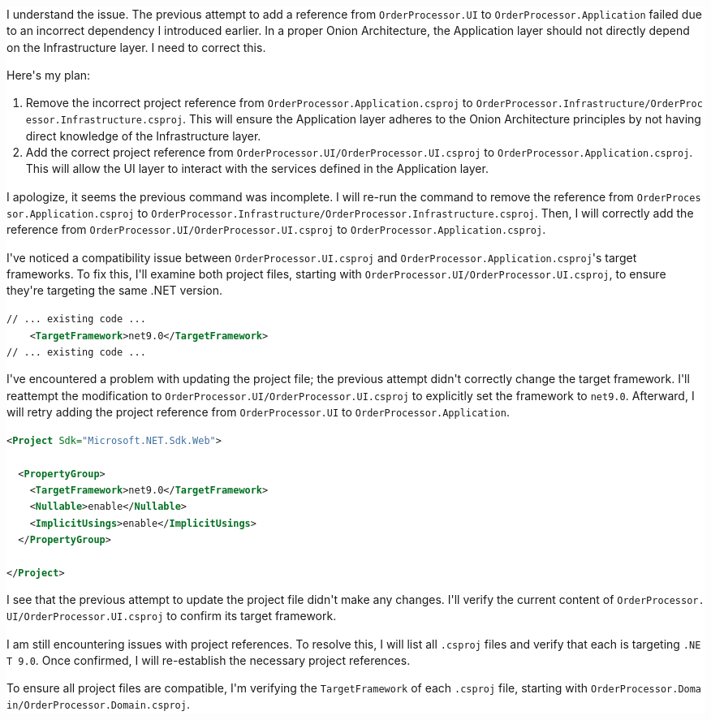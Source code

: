 I understand the issue. The previous attempt to add a reference from `OrderProcessor.UI` to `OrderProcessor.Application` failed due to an incorrect dependency I introduced earlier. In a proper Onion Architecture, the Application layer should not directly depend on the Infrastructure layer. I need to correct this.

Here's my plan:
1.  Remove the incorrect project reference from `OrderProcessor.Application.csproj` to `OrderProcessor.Infrastructure/OrderProcessor.Infrastructure.csproj`. This will ensure the Application layer adheres to the Onion Architecture principles by not having direct knowledge of the Infrastructure layer.
2.  Add the correct project reference from `OrderProcessor.UI/OrderProcessor.UI.csproj` to `OrderProcessor.Application.csproj`. This will allow the UI layer to interact with the services defined in the Application layer.

I apologize, it seems the previous command was incomplete. I will re-run the command to remove the reference from `OrderProcessor.Application.csproj` to `OrderProcessor.Infrastructure/OrderProcessor.Infrastructure.csproj`. Then, I will correctly add the reference from `OrderProcessor.UI/OrderProcessor.UI.csproj` to `OrderProcessor.Application.csproj`.

I've noticed a compatibility issue between `OrderProcessor.UI.csproj` and `OrderProcessor.Application.csproj`'s target frameworks. To fix this, I'll examine both project files, starting with `OrderProcessor.UI/OrderProcessor.UI.csproj`, to ensure they're targeting the same .NET version.

```xml
// ... existing code ...
    <TargetFramework>net9.0</TargetFramework>
// ... existing code ...
```

I've encountered a problem with updating the project file; the previous attempt didn't correctly change the target framework. I'll reattempt the modification to `OrderProcessor.UI/OrderProcessor.UI.csproj` to explicitly set the framework to `net9.0`. Afterward, I will retry adding the project reference from `OrderProcessor.UI` to `OrderProcessor.Application`.

```xml
<Project Sdk="Microsoft.NET.Sdk.Web">

  <PropertyGroup>
    <TargetFramework>net9.0</TargetFramework>
    <Nullable>enable</Nullable>
    <ImplicitUsings>enable</ImplicitUsings>
  </PropertyGroup>

</Project>
```

I see that the previous attempt to update the project file didn't make any changes. I'll verify the current content of `OrderProcessor.UI/OrderProcessor.UI.csproj` to confirm its target framework.

I am still encountering issues with project references. To resolve this, I will list all `.csproj` files and verify that each is targeting `.NET 9.0`. Once confirmed, I will re-establish the necessary project references.

To ensure all project files are compatible, I'm verifying the `TargetFramework` of each `.csproj` file, starting with `OrderProcessor.Domain/OrderProcessor.Domain.csproj`.
